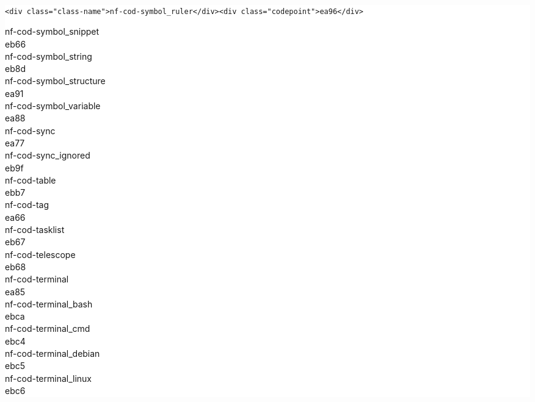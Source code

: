     <div class="class-name">nf-cod-symbol_ruler</div><div class="codepoint">ea96</div>
  </div>
  <div class="column">
    <div class="nf nf-cod-symbol_snippet center"></div>
    <div class="class-name">nf-cod-symbol_snippet</div><div class="codepoint">eb66</div>
  </div>
  <div class="column">
    <div class="nf nf-cod-symbol_string center"></div>
    <div class="class-name">nf-cod-symbol_string</div><div class="codepoint">eb8d</div>
  </div>
  <div class="column">
    <div class="nf nf-cod-symbol_structure center"></div>
    <div class="class-name">nf-cod-symbol_structure</div><div class="codepoint">ea91</div>
  </div>
  <div class="column">
    <div class="nf nf-cod-symbol_variable center"></div>
    <div class="class-name">nf-cod-symbol_variable</div><div class="codepoint">ea88</div>
  </div>
  <div class="column">
    <div class="nf nf-cod-sync center"></div>
    <div class="class-name">nf-cod-sync</div><div class="codepoint">ea77</div>
  </div>
  <div class="column">
    <div class="nf nf-cod-sync_ignored center"></div>
    <div class="class-name">nf-cod-sync_ignored</div><div class="codepoint">eb9f</div>
  </div>
  <div class="column">
    <div class="nf nf-cod-table center"></div>
    <div class="class-name">nf-cod-table</div><div class="codepoint">ebb7</div>
  </div>
  <div class="column">
    <div class="nf nf-cod-tag center"></div>
    <div class="class-name">nf-cod-tag</div><div class="codepoint">ea66</div>
  </div>
  <div class="column">
    <div class="nf nf-cod-tasklist center"></div>
    <div class="class-name">nf-cod-tasklist</div><div class="codepoint">eb67</div>
  </div>
  <div class="column">
    <div class="nf nf-cod-telescope center"></div>
    <div class="class-name">nf-cod-telescope</div><div class="codepoint">eb68</div>
  </div>
  <div class="column">
    <div class="nf nf-cod-terminal center"></div>
    <div class="class-name">nf-cod-terminal</div><div class="codepoint">ea85</div>
  </div>
  <div class="column">
    <div class="nf nf-cod-terminal_bash center"></div>
    <div class="class-name">nf-cod-terminal_bash</div><div class="codepoint">ebca</div>
  </div>
  <div class="column">
    <div class="nf nf-cod-terminal_cmd center"></div>
    <div class="class-name">nf-cod-terminal_cmd</div><div class="codepoint">ebc4</div>
  </div>
  <div class="column">
    <div class="nf nf-cod-terminal_debian center"></div>
    <div class="class-name">nf-cod-terminal_debian</div><div class="codepoint">ebc5</div>
  </div>
  <div class="column">
    <div class="nf nf-cod-terminal_linux center"></div>
    <div class="class-name">nf-cod-terminal_linux</div><div class="codepoint">ebc6</div>
  </div>
  <div class="column">
    <div class="nf nf-cod-terminal_powershell center"></div>